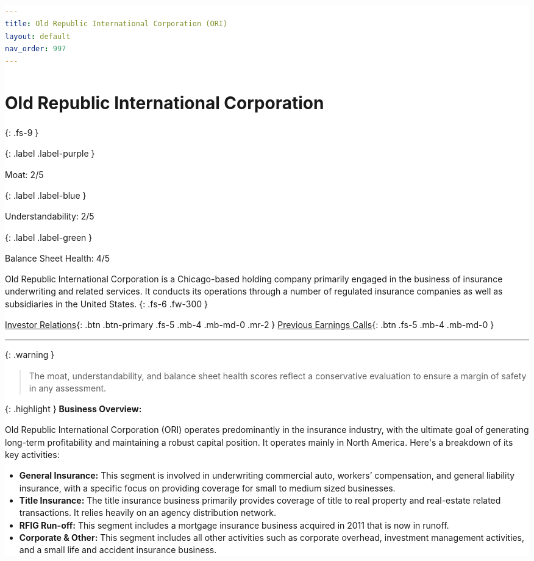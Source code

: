```yaml
---
title: Old Republic International Corporation (ORI)
layout: default
nav_order: 997
---
```


# Old Republic International Corporation
{: .fs-9 }

{: .label .label-purple }

Moat: 2/5

{: .label .label-blue }

Understandability: 2/5

{: .label .label-green }

Balance Sheet Health: 4/5

Old Republic International Corporation is a Chicago-based holding company primarily engaged in the business of insurance underwriting and related services. It conducts its operations through a number of regulated insurance companies as well as subsidiaries in the United States.
{: .fs-6 .fw-300 }

[Investor Relations](https://www.google.com/search?q=ORI+investor+relations){: .btn .btn-primary .fs-5 .mb-4 .mb-md-0 .mr-2 }
[Previous Earnings Calls](https://discountingcashflows.com/company/ORI/transcripts/){: .btn .fs-5 .mb-4 .mb-md-0 }

---

{: .warning }
>The moat, understandability, and balance sheet health scores reflect a conservative evaluation to ensure a margin of safety in any assessment.



{: .highlight }
**Business Overview:**

 Old Republic International Corporation (ORI) operates predominantly in the insurance industry, with the ultimate goal of generating long-term profitability and maintaining a robust capital position. It operates mainly in North America. Here's a breakdown of its key activities:
 *   **General Insurance:** This segment is involved in underwriting commercial auto, workers’ compensation, and general liability insurance, with a specific focus on providing coverage for small to medium sized businesses. 
 *   **Title Insurance:** The title insurance business primarily provides coverage of title to real property and real-estate related transactions. It relies heavily on an agency distribution network.  
 *   **RFIG Run-off:** This segment includes a mortgage insurance business acquired in 2011 that is now in runoff.
 * **Corporate & Other:** This segment includes all other activities such as corporate overhead, investment management activities, and a small life and accident insurance business.
